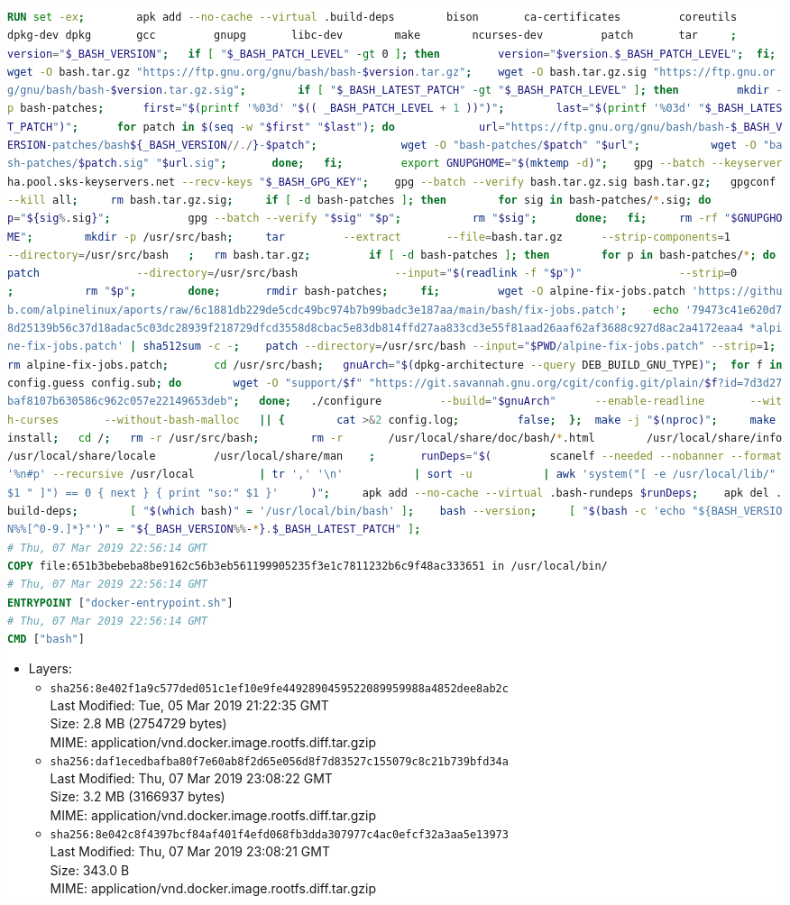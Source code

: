 ```dockerfile
RUN set -ex; 		apk add --no-cache --virtual .build-deps 		bison 		ca-certificates 		coreutils 		dpkg-dev dpkg 		gcc 		gnupg 		libc-dev 		make 		ncurses-dev 		patch 		tar 	; 		version="$_BASH_VERSION"; 	if [ "$_BASH_PATCH_LEVEL" -gt 0 ]; then 		version="$version.$_BASH_PATCH_LEVEL"; 	fi; 	wget -O bash.tar.gz "https://ftp.gnu.org/gnu/bash/bash-$version.tar.gz"; 	wget -O bash.tar.gz.sig "https://ftp.gnu.org/gnu/bash/bash-$version.tar.gz.sig"; 		if [ "$_BASH_LATEST_PATCH" -gt "$_BASH_PATCH_LEVEL" ]; then 		mkdir -p bash-patches; 		first="$(printf '%03d' "$(( _BASH_PATCH_LEVEL + 1 ))")"; 		last="$(printf '%03d' "$_BASH_LATEST_PATCH")"; 		for patch in $(seq -w "$first" "$last"); do 			url="https://ftp.gnu.org/gnu/bash/bash-$_BASH_VERSION-patches/bash${_BASH_VERSION//./}-$patch"; 			wget -O "bash-patches/$patch" "$url"; 			wget -O "bash-patches/$patch.sig" "$url.sig"; 		done; 	fi; 		export GNUPGHOME="$(mktemp -d)"; 	gpg --batch --keyserver ha.pool.sks-keyservers.net --recv-keys "$_BASH_GPG_KEY"; 	gpg --batch --verify bash.tar.gz.sig bash.tar.gz; 	gpgconf --kill all; 	rm bash.tar.gz.sig; 	if [ -d bash-patches ]; then 		for sig in bash-patches/*.sig; do 			p="${sig%.sig}"; 			gpg --batch --verify "$sig" "$p"; 			rm "$sig"; 		done; 	fi; 	rm -rf "$GNUPGHOME"; 		mkdir -p /usr/src/bash; 	tar 		--extract 		--file=bash.tar.gz 		--strip-components=1 		--directory=/usr/src/bash 	; 	rm bash.tar.gz; 		if [ -d bash-patches ]; then 		for p in bash-patches/*; do 			patch 				--directory=/usr/src/bash 				--input="$(readlink -f "$p")" 				--strip=0 			; 			rm "$p"; 		done; 		rmdir bash-patches; 	fi; 		wget -O alpine-fix-jobs.patch 'https://github.com/alpinelinux/aports/raw/6c1881db229de5cdc49bc974b7b99badc3e187aa/main/bash/fix-jobs.patch'; 	echo '79473c41e620d78d25139b56c37d18adac5c03dc28939f218729dfcd3558d8cbac5e83db814ffd27aa833cd3e55f81aad26aaf62af3688c927d8ac2a4172eaa4 *alpine-fix-jobs.patch' | sha512sum -c -; 	patch --directory=/usr/src/bash --input="$PWD/alpine-fix-jobs.patch" --strip=1; 	rm alpine-fix-jobs.patch; 		cd /usr/src/bash; 	gnuArch="$(dpkg-architecture --query DEB_BUILD_GNU_TYPE)"; 	for f in config.guess config.sub; do 		wget -O "support/$f" "https://git.savannah.gnu.org/cgit/config.git/plain/$f?id=7d3d27baf8107b630586c962c057e22149653deb"; 	done; 	./configure 		--build="$gnuArch" 		--enable-readline 		--with-curses 		--without-bash-malloc 	|| { 		cat >&2 config.log; 		false; 	}; 	make -j "$(nproc)"; 	make install; 	cd /; 	rm -r /usr/src/bash; 		rm -r 		/usr/local/share/doc/bash/*.html 		/usr/local/share/info 		/usr/local/share/locale 		/usr/local/share/man 	; 		runDeps="$( 		scanelf --needed --nobanner --format '%n#p' --recursive /usr/local 			| tr ',' '\n' 			| sort -u 			| awk 'system("[ -e /usr/local/lib/" $1 " ]") == 0 { next } { print "so:" $1 }' 	)"; 	apk add --no-cache --virtual .bash-rundeps $runDeps; 	apk del .build-deps; 		[ "$(which bash)" = '/usr/local/bin/bash' ]; 	bash --version; 	[ "$(bash -c 'echo "${BASH_VERSION%%[^0-9.]*}"')" = "${_BASH_VERSION%%-*}.$_BASH_LATEST_PATCH" ];
# Thu, 07 Mar 2019 22:56:14 GMT
COPY file:651b3bebeba8be9162c56b3eb561199905235f3e1c7811232b6c9f48ac333651 in /usr/local/bin/ 
# Thu, 07 Mar 2019 22:56:14 GMT
ENTRYPOINT ["docker-entrypoint.sh"]
# Thu, 07 Mar 2019 22:56:14 GMT
CMD ["bash"]
```

-	Layers:
	-	`sha256:8e402f1a9c577ded051c1ef10e9fe4492890459522089959988a4852dee8ab2c`  
		Last Modified: Tue, 05 Mar 2019 21:22:35 GMT  
		Size: 2.8 MB (2754729 bytes)  
		MIME: application/vnd.docker.image.rootfs.diff.tar.gzip
	-	`sha256:daf1ecedbafba80f7e60ab8f2d65e056d8f7d83527c155079c8c21b739bfd34a`  
		Last Modified: Thu, 07 Mar 2019 23:08:22 GMT  
		Size: 3.2 MB (3166937 bytes)  
		MIME: application/vnd.docker.image.rootfs.diff.tar.gzip
	-	`sha256:8e042c8f4397bcf84af401f4efd068fb3dda307977c4ac0efcf32a3aa5e13973`  
		Last Modified: Thu, 07 Mar 2019 23:08:21 GMT  
		Size: 343.0 B  
		MIME: application/vnd.docker.image.rootfs.diff.tar.gzip
